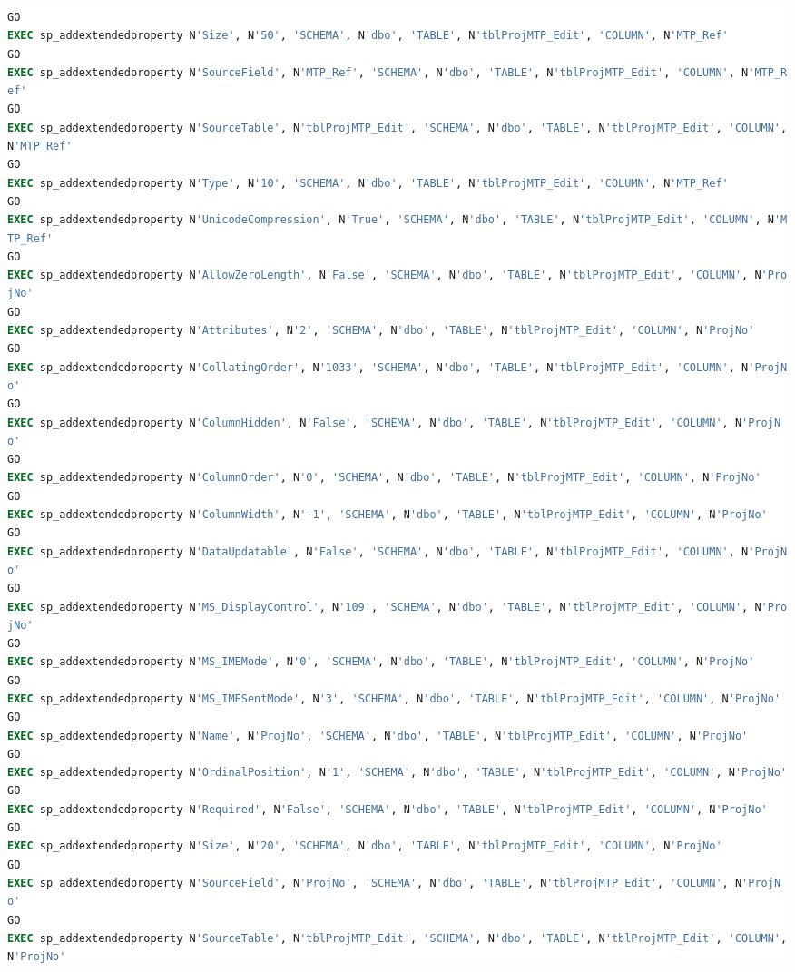 ```sql
GO
EXEC sp_addextendedproperty N'Size', N'50', 'SCHEMA', N'dbo', 'TABLE', N'tblProjMTP_Edit', 'COLUMN', N'MTP_Ref'
GO
EXEC sp_addextendedproperty N'SourceField', N'MTP_Ref', 'SCHEMA', N'dbo', 'TABLE', N'tblProjMTP_Edit', 'COLUMN', N'MTP_Ref'
GO
EXEC sp_addextendedproperty N'SourceTable', N'tblProjMTP_Edit', 'SCHEMA', N'dbo', 'TABLE', N'tblProjMTP_Edit', 'COLUMN', N'MTP_Ref'
GO
EXEC sp_addextendedproperty N'Type', N'10', 'SCHEMA', N'dbo', 'TABLE', N'tblProjMTP_Edit', 'COLUMN', N'MTP_Ref'
GO
EXEC sp_addextendedproperty N'UnicodeCompression', N'True', 'SCHEMA', N'dbo', 'TABLE', N'tblProjMTP_Edit', 'COLUMN', N'MTP_Ref'
GO
EXEC sp_addextendedproperty N'AllowZeroLength', N'False', 'SCHEMA', N'dbo', 'TABLE', N'tblProjMTP_Edit', 'COLUMN', N'ProjNo'
GO
EXEC sp_addextendedproperty N'Attributes', N'2', 'SCHEMA', N'dbo', 'TABLE', N'tblProjMTP_Edit', 'COLUMN', N'ProjNo'
GO
EXEC sp_addextendedproperty N'CollatingOrder', N'1033', 'SCHEMA', N'dbo', 'TABLE', N'tblProjMTP_Edit', 'COLUMN', N'ProjNo'
GO
EXEC sp_addextendedproperty N'ColumnHidden', N'False', 'SCHEMA', N'dbo', 'TABLE', N'tblProjMTP_Edit', 'COLUMN', N'ProjNo'
GO
EXEC sp_addextendedproperty N'ColumnOrder', N'0', 'SCHEMA', N'dbo', 'TABLE', N'tblProjMTP_Edit', 'COLUMN', N'ProjNo'
GO
EXEC sp_addextendedproperty N'ColumnWidth', N'-1', 'SCHEMA', N'dbo', 'TABLE', N'tblProjMTP_Edit', 'COLUMN', N'ProjNo'
GO
EXEC sp_addextendedproperty N'DataUpdatable', N'False', 'SCHEMA', N'dbo', 'TABLE', N'tblProjMTP_Edit', 'COLUMN', N'ProjNo'
GO
EXEC sp_addextendedproperty N'MS_DisplayControl', N'109', 'SCHEMA', N'dbo', 'TABLE', N'tblProjMTP_Edit', 'COLUMN', N'ProjNo'
GO
EXEC sp_addextendedproperty N'MS_IMEMode', N'0', 'SCHEMA', N'dbo', 'TABLE', N'tblProjMTP_Edit', 'COLUMN', N'ProjNo'
GO
EXEC sp_addextendedproperty N'MS_IMESentMode', N'3', 'SCHEMA', N'dbo', 'TABLE', N'tblProjMTP_Edit', 'COLUMN', N'ProjNo'
GO
EXEC sp_addextendedproperty N'Name', N'ProjNo', 'SCHEMA', N'dbo', 'TABLE', N'tblProjMTP_Edit', 'COLUMN', N'ProjNo'
GO
EXEC sp_addextendedproperty N'OrdinalPosition', N'1', 'SCHEMA', N'dbo', 'TABLE', N'tblProjMTP_Edit', 'COLUMN', N'ProjNo'
GO
EXEC sp_addextendedproperty N'Required', N'False', 'SCHEMA', N'dbo', 'TABLE', N'tblProjMTP_Edit', 'COLUMN', N'ProjNo'
GO
EXEC sp_addextendedproperty N'Size', N'20', 'SCHEMA', N'dbo', 'TABLE', N'tblProjMTP_Edit', 'COLUMN', N'ProjNo'
GO
EXEC sp_addextendedproperty N'SourceField', N'ProjNo', 'SCHEMA', N'dbo', 'TABLE', N'tblProjMTP_Edit', 'COLUMN', N'ProjNo'
GO
EXEC sp_addextendedproperty N'SourceTable', N'tblProjMTP_Edit', 'SCHEMA', N'dbo', 'TABLE', N'tblProjMTP_Edit', 'COLUMN', N'ProjNo'
```